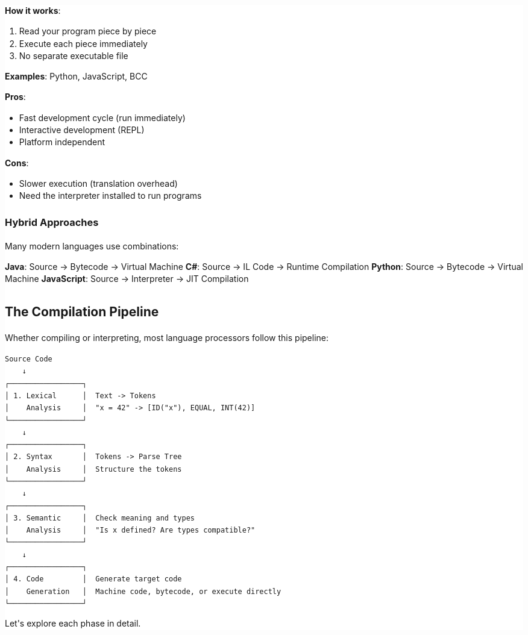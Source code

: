 **How it works**:
1. Read your program piece by piece
2. Execute each piece immediately  
3. No separate executable file

**Examples**: Python, JavaScript, BCC

**Pros**:
- Fast development cycle (run immediately)
- Interactive development (REPL)
- Platform independent

**Cons**:
- Slower execution (translation overhead)
- Need the interpreter installed to run programs

### Hybrid Approaches

Many modern languages use combinations:

**Java**: Source -> Bytecode -> Virtual Machine
**C#**: Source -> IL Code -> Runtime Compilation
**Python**: Source -> Bytecode -> Virtual Machine
**JavaScript**: Source -> Interpreter -> JIT Compilation

## The Compilation Pipeline

Whether compiling or interpreting, most language processors follow this pipeline:

```
Source Code
    ↓
┌─────────────────┐
│ 1. Lexical      │  Text -> Tokens
│    Analysis     │  "x = 42" -> [ID("x"), EQUAL, INT(42)]
└─────────────────┘
    ↓
┌─────────────────┐
│ 2. Syntax       │  Tokens -> Parse Tree
│    Analysis     │  Structure the tokens
└─────────────────┘
    ↓  
┌─────────────────┐
│ 3. Semantic     │  Check meaning and types
│    Analysis     │  "Is x defined? Are types compatible?"
└─────────────────┘
    ↓
┌─────────────────┐
│ 4. Code         │  Generate target code
│    Generation   │  Machine code, bytecode, or execute directly
└─────────────────┘
```

Let's explore each phase in detail.
